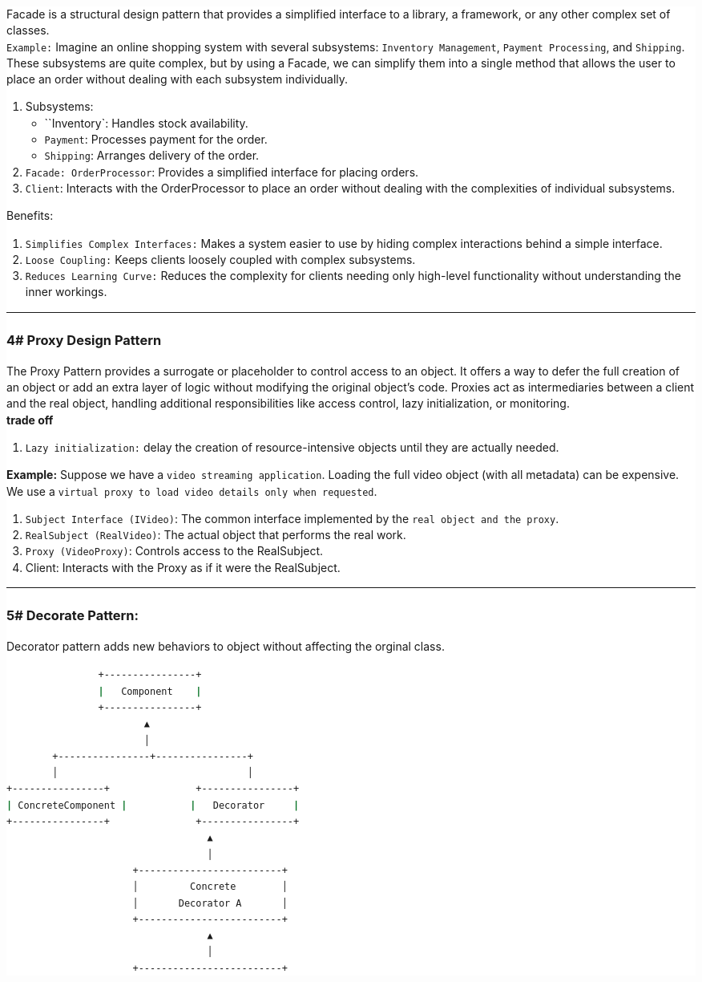 Facade is a structural design pattern that provides a simplified interface to a library, a framework, or any other complex set of classes.<br>
`Example:` Imagine an online shopping system with several subsystems: `Inventory Management`, `Payment Processing`, and `Shipping`. These subsystems are quite complex, but by using a Facade, we can simplify them into a single method that allows the user to place an order without dealing with each subsystem individually.
1. Subsystems:
   - ``Inventory`: Handles stock availability.
   - `Payment`: Processes payment for the order.
   - `Shipping`: Arranges delivery of the order.
2. `Facade: OrderProcessor`: Provides a simplified interface for placing orders.
3. `Client`: Interacts with the OrderProcessor to place an order without dealing with the complexities of individual subsystems.

Benefits:
1. `Simplifies Complex Interfaces:` Makes a system easier to use by hiding complex interactions behind a simple interface.
2. `Loose Coupling:` Keeps clients loosely coupled with complex subsystems.
3. `Reduces Learning Curve:` Reduces the complexity for clients needing only high-level functionality without understanding the inner workings.

---
### 4# Proxy Design Pattern
The Proxy Pattern provides a surrogate or placeholder to control access to an object. It offers a way to defer the full creation of an object or add an extra layer of logic without modifying the original object’s code. Proxies act as intermediaries between a client and the real object, handling additional responsibilities like access control, lazy initialization, or monitoring.<br>
**trade off**
1. `Lazy initialization:` delay the creation of resource-intensive objects until they are actually needed.

**Example:** Suppose we have a `video streaming application`. Loading the full video object (with all metadata) can be expensive. We use a `virtual proxy to load video details only when requested`.

1. `Subject Interface (IVideo)`: The common interface implemented by the `real object and the proxy`.
2. `RealSubject (RealVideo)`: The actual object that performs the real work.
3. `Proxy (VideoProxy)`: Controls access to the RealSubject.
4. Client: Interacts with the Proxy as if it were the RealSubject.
---


### 5# Decorate Pattern:
Decorator pattern adds new behaviors to object without affecting the orginal class.<br>

```bash
                +----------------+
                |   Component    |
                +----------------+
                        ▲
                        │
        +----------------+----------------+
        │                                 │
+----------------+               +----------------+
| ConcreteComponent |           |   Decorator     |
+----------------+               +----------------+
                                   ▲
                                   │
                      +-------------------------+
                      │         Concrete        │
                      │       Decorator A       │
                      +-------------------------+
                                   ▲
                                   │
                      +-------------------------+
```